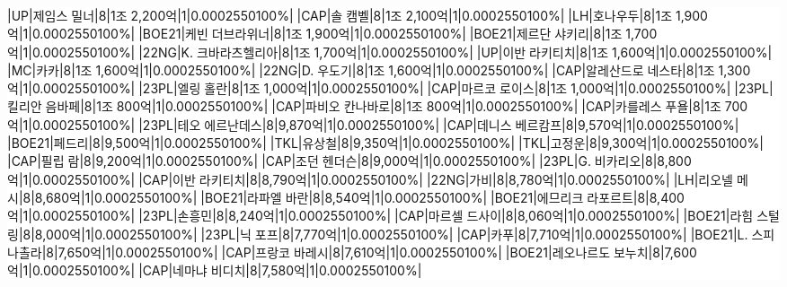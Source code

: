 |UP|제임스 밀너|8|1조 2,200억|1|0.0002550100%|
|CAP|솔 캠벨|8|1조 2,100억|1|0.0002550100%|
|LH|호나우두|8|1조 1,900억|1|0.0002550100%|
|BOE21|케빈 더브라위너|8|1조 1,900억|1|0.0002550100%|
|BOE21|제르단 샤키리|8|1조 1,700억|1|0.0002550100%|
|22NG|K. 크바라츠헬리아|8|1조 1,700억|1|0.0002550100%|
|UP|이반 라키티치|8|1조 1,600억|1|0.0002550100%|
|MC|카카|8|1조 1,600억|1|0.0002550100%|
|22NG|D. 우도기|8|1조 1,600억|1|0.0002550100%|
|CAP|알레산드로 네스타|8|1조 1,300억|1|0.0002550100%|
|23PL|엘링 홀란|8|1조 1,000억|1|0.0002550100%|
|CAP|마르코 로이스|8|1조 1,000억|1|0.0002550100%|
|23PL|킬리안 음바페|8|1조 800억|1|0.0002550100%|
|CAP|파비오 칸나바로|8|1조 800억|1|0.0002550100%|
|CAP|카를레스 푸욜|8|1조 700억|1|0.0002550100%|
|23PL|테오 에르난데스|8|9,870억|1|0.0002550100%|
|CAP|데니스 베르캄프|8|9,570억|1|0.0002550100%|
|BOE21|페드리|8|9,500억|1|0.0002550100%|
|TKL|유상철|8|9,350억|1|0.0002550100%|
|TKL|고정운|8|9,300억|1|0.0002550100%|
|CAP|필립 람|8|9,200억|1|0.0002550100%|
|CAP|조던 헨더슨|8|9,000억|1|0.0002550100%|
|23PL|G. 비카리오|8|8,800억|1|0.0002550100%|
|CAP|이반 라키티치|8|8,790억|1|0.0002550100%|
|22NG|가비|8|8,780억|1|0.0002550100%|
|LH|리오넬 메시|8|8,680억|1|0.0002550100%|
|BOE21|라파엘 바란|8|8,540억|1|0.0002550100%|
|BOE21|에므리크 라포르트|8|8,400억|1|0.0002550100%|
|23PL|손흥민|8|8,240억|1|0.0002550100%|
|CAP|마르셀 드사이|8|8,060억|1|0.0002550100%|
|BOE21|라힘 스털링|8|8,000억|1|0.0002550100%|
|23PL|닉 포프|8|7,770억|1|0.0002550100%|
|CAP|카푸|8|7,710억|1|0.0002550100%|
|BOE21|L. 스피나촐라|8|7,650억|1|0.0002550100%|
|CAP|프랑코 바레시|8|7,610억|1|0.0002550100%|
|BOE21|레오나르도 보누치|8|7,600억|1|0.0002550100%|
|CAP|네마냐 비디치|8|7,580억|1|0.0002550100%|